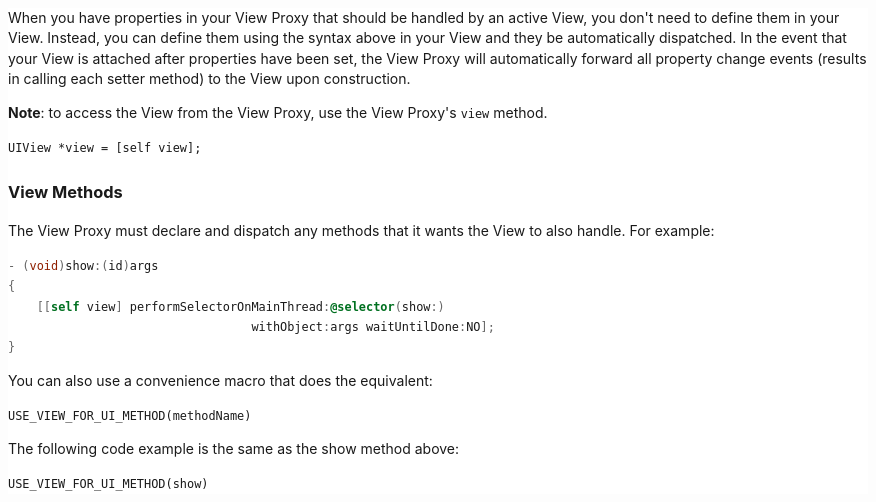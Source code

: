 When you have properties in your View Proxy that should be handled by an active View, you don't need to define them in your View. Instead, you can define them using the syntax above in your View and they be automatically dispatched. In the event that your View is attached after properties have been set, the View Proxy will automatically forward all property change events (results in calling each setter method) to the View upon construction.

**Note**: to access the View from the View Proxy, use the View Proxy's `view` method.

```
UIView *view = [self view];
```

### View Methods

The View Proxy must declare and dispatch any methods that it wants the View to also handle. For example:

```objectivec
- (void)show:(id)args
{
    [[self view] performSelectorOnMainThread:@selector(show:)
                                  withObject:args waitUntilDone:NO];
}
```

You can also use a convenience macro that does the equivalent:

```
USE_VIEW_FOR_UI_METHOD(methodName)
```

The following code example is the same as the show method above:

```
USE_VIEW_FOR_UI_METHOD(show)
```
